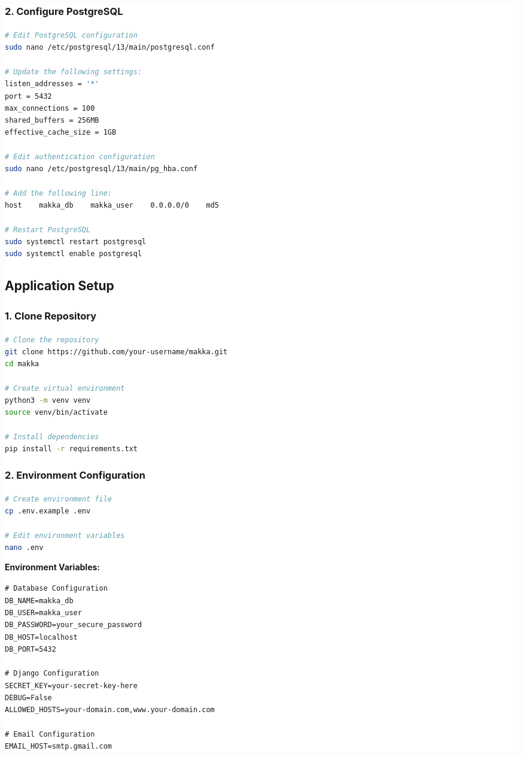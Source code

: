 ### 2. Configure PostgreSQL
```bash
# Edit PostgreSQL configuration
sudo nano /etc/postgresql/13/main/postgresql.conf

# Update the following settings:
listen_addresses = '*'
port = 5432
max_connections = 100
shared_buffers = 256MB
effective_cache_size = 1GB

# Edit authentication configuration
sudo nano /etc/postgresql/13/main/pg_hba.conf

# Add the following line:
host    makka_db    makka_user    0.0.0.0/0    md5

# Restart PostgreSQL
sudo systemctl restart postgresql
sudo systemctl enable postgresql
```

## Application Setup

### 1. Clone Repository
```bash
# Clone the repository
git clone https://github.com/your-username/makka.git
cd makka

# Create virtual environment
python3 -m venv venv
source venv/bin/activate

# Install dependencies
pip install -r requirements.txt
```

### 2. Environment Configuration
```bash
# Create environment file
cp .env.example .env

# Edit environment variables
nano .env
```

**Environment Variables:**
```env
# Database Configuration
DB_NAME=makka_db
DB_USER=makka_user
DB_PASSWORD=your_secure_password
DB_HOST=localhost
DB_PORT=5432

# Django Configuration
SECRET_KEY=your-secret-key-here
DEBUG=False
ALLOWED_HOSTS=your-domain.com,www.your-domain.com

# Email Configuration
EMAIL_HOST=smtp.gmail.com
```